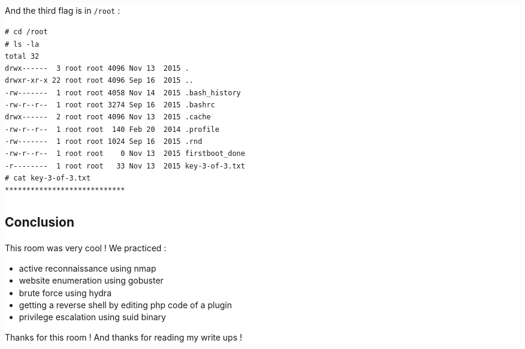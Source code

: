 And the third flag is in `/root` :  
```
# cd /root
# ls -la
total 32
drwx------  3 root root 4096 Nov 13  2015 .
drwxr-xr-x 22 root root 4096 Sep 16  2015 ..
-rw-------  1 root root 4058 Nov 14  2015 .bash_history
-rw-r--r--  1 root root 3274 Sep 16  2015 .bashrc
drwx------  2 root root 4096 Nov 13  2015 .cache
-rw-r--r--  1 root root  140 Feb 20  2014 .profile
-rw-------  1 root root 1024 Sep 16  2015 .rnd
-rw-r--r--  1 root root    0 Nov 13  2015 firstboot_done
-r--------  1 root root   33 Nov 13  2015 key-3-of-3.txt
# cat key-3-of-3.txt
****************************
```

## Conclusion

This room was very cool ! We practiced : 
- active reconnaissance using nmap
- website enumeration using gobuster
- brute force using hydra
- getting a reverse shell by editing php code of a plugin
- privilege escalation using suid binary

Thanks for this room ! And thanks for reading my write ups !



